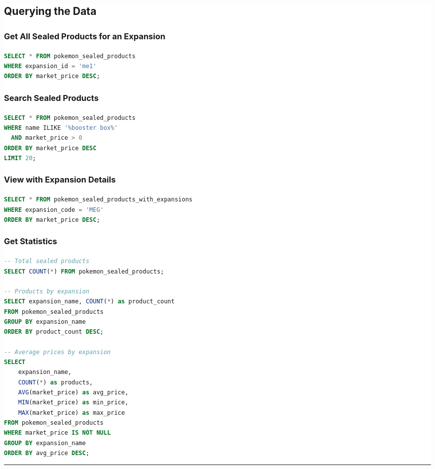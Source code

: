 ## Querying the Data

### Get All Sealed Products for an Expansion

```sql
SELECT * FROM pokemon_sealed_products
WHERE expansion_id = 'me1'
ORDER BY market_price DESC;
```

### Search Sealed Products

```sql
SELECT * FROM pokemon_sealed_products
WHERE name ILIKE '%booster box%'
  AND market_price > 0
ORDER BY market_price DESC
LIMIT 20;
```

### View with Expansion Details

```sql
SELECT * FROM pokemon_sealed_products_with_expansions
WHERE expansion_code = 'MEG'
ORDER BY market_price DESC;
```

### Get Statistics

```sql
-- Total sealed products
SELECT COUNT(*) FROM pokemon_sealed_products;

-- Products by expansion
SELECT expansion_name, COUNT(*) as product_count
FROM pokemon_sealed_products
GROUP BY expansion_name
ORDER BY product_count DESC;

-- Average prices by expansion
SELECT 
    expansion_name,
    COUNT(*) as products,
    AVG(market_price) as avg_price,
    MIN(market_price) as min_price,
    MAX(market_price) as max_price
FROM pokemon_sealed_products
WHERE market_price IS NOT NULL
GROUP BY expansion_name
ORDER BY avg_price DESC;
```

---